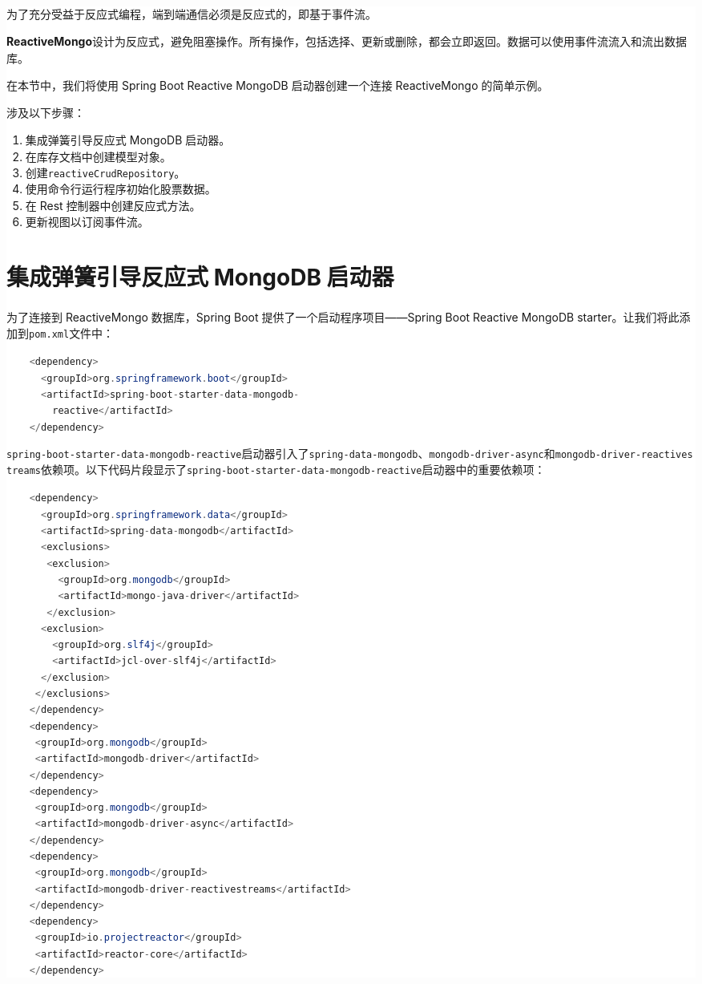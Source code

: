 为了充分受益于反应式编程，端到端通信必须是反应式的，即基于事件流。

**ReactiveMongo**设计为反应式，避免阻塞操作。所有操作，包括选择、更新或删除，都会立即返回。数据可以使用事件流流入和流出数据库。

在本节中，我们将使用 Spring Boot Reactive MongoDB 启动器创建一个连接 ReactiveMongo 的简单示例。

涉及以下步骤：

1.  集成弹簧引导反应式 MongoDB 启动器。
2.  在库存文档中创建模型对象。
3.  创建`reactiveCrudRepository`。
4.  使用命令行运行程序初始化股票数据。
5.  在 Rest 控制器中创建反应式方法。
6.  更新视图以订阅事件流。

# 集成弹簧引导反应式 MongoDB 启动器

为了连接到 ReactiveMongo 数据库，Spring Boot 提供了一个启动程序项目——Spring Boot Reactive MongoDB starter。让我们将此添加到`pom.xml`文件中：

```java
    <dependency>
      <groupId>org.springframework.boot</groupId>
      <artifactId>spring-boot-starter-data-mongodb-
        reactive</artifactId>
    </dependency>
```

`spring-boot-starter-data-mongodb-reactive`启动器引入了`spring-data-mongodb`、`mongodb-driver-async`和`mongodb-driver-reactivestreams`依赖项。以下代码片段显示了`spring-boot-starter-data-mongodb-reactive`启动器中的重要依赖项：

```java
    <dependency>
      <groupId>org.springframework.data</groupId>
      <artifactId>spring-data-mongodb</artifactId>
      <exclusions>
       <exclusion>
         <groupId>org.mongodb</groupId>
         <artifactId>mongo-java-driver</artifactId>
       </exclusion>
      <exclusion>
        <groupId>org.slf4j</groupId>
        <artifactId>jcl-over-slf4j</artifactId>
      </exclusion>
     </exclusions>
    </dependency>
    <dependency>
     <groupId>org.mongodb</groupId>
     <artifactId>mongodb-driver</artifactId>
    </dependency>
    <dependency>
     <groupId>org.mongodb</groupId>
     <artifactId>mongodb-driver-async</artifactId>
    </dependency>
    <dependency>
     <groupId>org.mongodb</groupId>
     <artifactId>mongodb-driver-reactivestreams</artifactId>
    </dependency>
    <dependency>
     <groupId>io.projectreactor</groupId>
     <artifactId>reactor-core</artifactId>
    </dependency>
```
